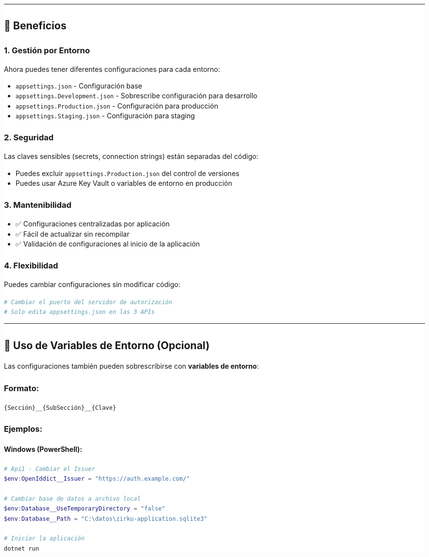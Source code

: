 
---

## 🎯 Beneficios

### **1. Gestión por Entorno**
Ahora puedes tener diferentes configuraciones para cada entorno:
- `appsettings.json` - Configuración base
- `appsettings.Development.json` - Sobrescribe configuración para desarrollo
- `appsettings.Production.json` - Configuración para producción
- `appsettings.Staging.json` - Configuración para staging

### **2. Seguridad**
Las claves sensibles (secrets, connection strings) están separadas del código:
- Puedes excluir `appsettings.Production.json` del control de versiones
- Puedes usar Azure Key Vault o variables de entorno en producción

### **3. Mantenibilidad**
- ✅ Configuraciones centralizadas por aplicación
- ✅ Fácil de actualizar sin recompilar
- ✅ Validación de configuraciones al inicio de la aplicación

### **4. Flexibilidad**
Puedes cambiar configuraciones sin modificar código:
```bash
# Cambiar el puerto del servidor de autorización
# Solo edita appsettings.json en las 3 APIs
```

---

## 📝 Uso de Variables de Entorno (Opcional)

Las configuraciones también pueden sobrescribirse con **variables de entorno**:

### **Formato:**
```
{Sección}__{SubSección}__{Clave}
```

### **Ejemplos:**

#### **Windows (PowerShell):**
```powershell
# Api1 - Cambiar el Issuer
$env:OpenIddict__Issuer = "https://auth.example.com/"

# Cambiar base de datos a archivo local
$env:Database__UseTemporaryDirectory = "false"
$env:Database__Path = "C:\datos\zirku-application.sqlite3"

# Iniciar la aplicación
dotnet run
```
